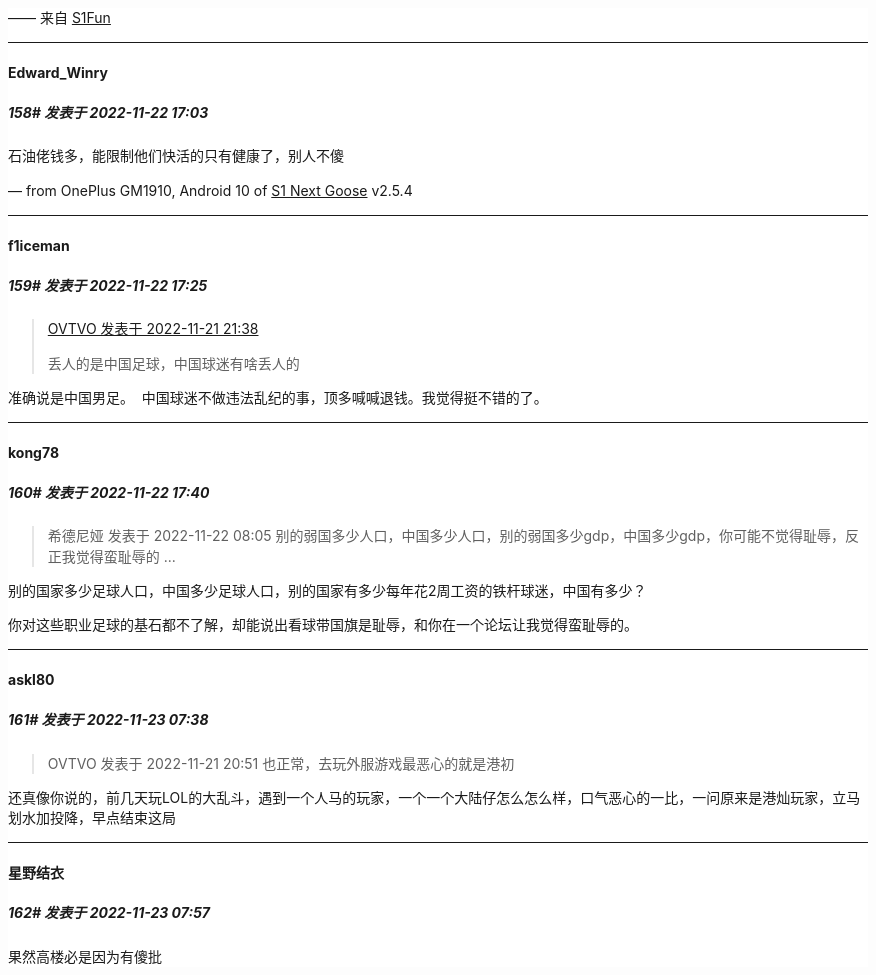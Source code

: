 —— 来自 [S1Fun](https://s1fun.koalcat.com)



*****

####  Edward_Winry  
##### 158#       发表于 2022-11-22 17:03

石油佬钱多，能限制他们快活的只有健康了，别人不傻

— from OnePlus GM1910, Android 10 of [S1 Next Goose](https://pan.baidu.com/s/1mi43uRm) v2.5.4



*****

####  f1iceman  
##### 159#       发表于 2022-11-22 17:25

<blockquote><a href="httphttps://bbs.saraba1st.com/2b/forum.php?mod=redirect&amp;goto=findpost&amp;pid=58541937&amp;ptid=2106222" target="_blank">OVTVO 发表于 2022-11-21 21:38</a>

丢人的是中国足球，中国球迷有啥丢人的</blockquote>
准确说是中国男足。  中国球迷不做违法乱纪的事，顶多喊喊退钱。我觉得挺不错的了。



*****

####  kong78  
##### 160#       发表于 2022-11-22 17:40

<blockquote>希德尼娅 发表于 2022-11-22 08:05
别的弱国多少人口，中国多少人口，别的弱国多少gdp，中国多少gdp，你可能不觉得耻辱，反正我觉得蛮耻辱的 ...</blockquote>
别的国家多少足球人口，中国多少足球人口，别的国家有多少每年花2周工资的铁杆球迷，中国有多少？

你对这些职业足球的基石都不了解，却能说出看球带国旗是耻辱，和你在一个论坛让我觉得蛮耻辱的。



*****

####  askl80  
##### 161#       发表于 2022-11-23 07:38

<blockquote>OVTVO 发表于 2022-11-21 20:51
也正常，去玩外服游戏最恶心的就是港初</blockquote>
还真像你说的，前几天玩LOL的大乱斗，遇到一个人马的玩家，一个一个大陆仔怎么怎么样，口气恶心的一比，一问原来是港灿玩家，立马划水加投降，早点结束这局



*****

####  星野结衣  
##### 162#       发表于 2022-11-23 07:57

果然高楼必是因为有傻批


